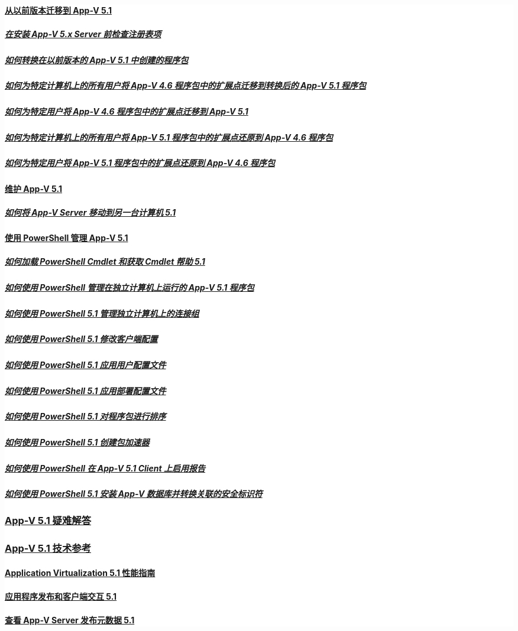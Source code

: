 #### [从以前版本迁移到 App-V 5.1](migrating-to-app-v-51-from-a-previous-version.md)
##### [在安装 App-V 5.x Server 前检查注册表项](check-reg-key-svr.md)
##### [如何转换在以前版本的 App-V 5.1 中创建的程序包](how-to-convert-a-package-created-in-a-previous-version-of-app-v51.md)
##### [如何为特定计算机上的所有用户将 App-V 4.6 程序包中的扩展点迁移到转换后的 App-V 5.1 程序包](how-to-migrate-extension-points-from-an-app-v-46-package-to-a-converted-app-v-51-package-for-all-users-on-a-specific-computer.md)
##### [如何为特定用户将 App-V 4.6 程序包中的扩展点迁移到 App-V 5.1](how-to-migrate-extension-points-from-an-app-v-46-package-to-app-v-51-for-a-specific-user.md)
##### [如何为特定计算机上的所有用户将 App-V 5.1 程序包中的扩展点还原到 App-V 4.6 程序包](how-to-revert-extension-points-from-an-app-v-51-package-to-an-app-v-46-package-for-all-users-on-a-specific-computer.md)
##### [如何为特定用户将 App-V 5.1 程序包中的扩展点还原到 App-V 4.6 程序包](how-to-revert-extension-points-from-an-app-v-51-package-to-an-app-v-46-package-for-a-specific-user.md)
#### [维护 App-V 5.1](maintaining-app-v-51.md)
##### [如何将 App-V Server 移动到另一台计算机 5.1](how-to-move-the-app-v-server-to-another-computer51.md)
#### [使用 PowerShell 管理 App-V 5.1](administering-app-v-51-by-using-powershell.md)
##### [如何加载 PowerShell Cmdlet 和获取 Cmdlet 帮助 5.1](how-to-load-the-powershell-cmdlets-and-get-cmdlet-help-51.md)
##### [如何使用 PowerShell 管理在独立计算机上运行的 App-V 5.1 程序包](how-to-manage-app-v-51-packages-running-on-a-stand-alone-computer-by-using-powershell.md)
##### [如何使用 PowerShell 5.1 管理独立计算机上的连接组](how-to-manage-connection-groups-on-a-stand-alone-computer-by-using-powershell51.md)
##### [如何使用 PowerShell 5.1 修改客户端配置](how-to-modify-client-configuration-by-using-powershell51.md)
##### [如何使用 PowerShell 5.1 应用用户配置文件](how-to-apply-the-user-configuration-file-by-using-powershell51.md)
##### [如何使用 PowerShell 5.1 应用部署配置文件](how-to-apply-the-deployment-configuration-file-by-using-powershell51.md)
##### [如何使用 PowerShell 5.1 对程序包进行排序](how-to-sequence-a-package--by-using-powershell-51.md)
##### [如何使用 PowerShell 5.1 创建包加速器](how-to-create-a-package-accelerator-by-using-powershell51.md)
##### [如何使用 PowerShell 在 App-V 5.1 Client 上启用报告](how-to-enable-reporting-on-the-app-v-51-client-by-using-powershell.md)
##### [如何使用 PowerShell 5.1 安装 App-V 数据库并转换关联的安全标识符](how-to-install-the-app-v-databases-and-convert-the-associated-security-identifiers--by-using-powershell51.md)
### [App-V 5.1 疑难解答](troubleshooting-app-v-51.md)
### [App-V 5.1 技术参考](technical-reference-for-app-v-51.md)
#### [Application Virtualization 5.1 性能指南](performance-guidance-for-application-virtualization-51.md)
#### [应用程序发布和客户端交互 5.1](application-publishing-and-client-interaction51.md)
#### [查看 App-V Server 发布元数据 5.1](viewing-app-v-server-publishing-metadata51.md)